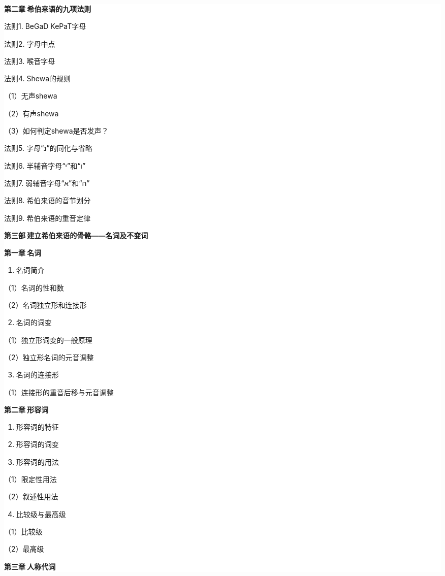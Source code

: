 **第二章 希伯来语的九项法则** 

法则1. BeGaD KePaT字母 

法则2. 字母中点 

法则3. 喉音字母 

法则4. Shewa的规则

（1）无声shewa 

（2）有声shewa 

（3）如何判定shewa是否发声？ 

法则5. 字母“נ”的同化与省略 

法则6. 半辅音字母“י”和“ו”

法则7. 弱辅音字母“א”和“ה”

法则8. 希伯来语的音节划分 

法则9. 希伯来语的重音定律 

**第三部 建立希伯来语的骨骼——名词及不变词** 

**第一章 名词** 

1. 名词简介 

（1）名词的性和数

（2）名词独立形和连接形 

2. 名词的词变 

（1）独立形词变的一般原理 

（2）独立形名词的元音调整 

3. 名词的连接形

（1）连接形的重音后移与元音调整

**第二章 形容词**

1. 形容词的特征

2. 形容词的词变

3. 形容词的用法

（1）限定性用法

（2）叙述性用法

4. 比较级与最高级

（1）比较级

（2）最高级

**第三章 人称代词**
